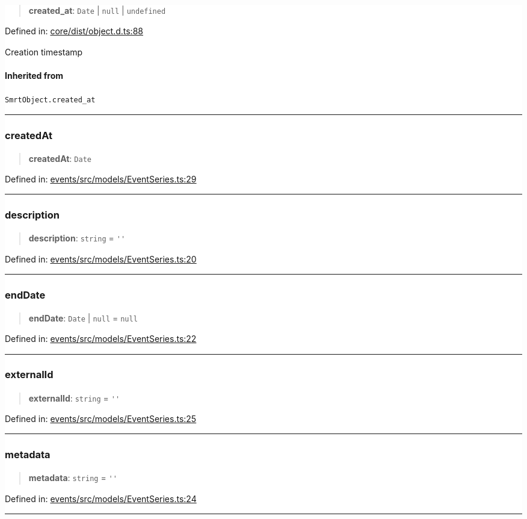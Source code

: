 > **created\_at**: `Date` \| `null` \| `undefined`

Defined in: [core/dist/object.d.ts:88](https://github.com/happyvertical/smrt/blob/71a16025d52b026725fd522a392015e67e1d6489/packages/core/dist/object.d.ts#L88)

Creation timestamp

#### Inherited from

`SmrtObject.created_at`

***

### createdAt

> **createdAt**: `Date`

Defined in: [events/src/models/EventSeries.ts:29](https://github.com/happyvertical/smrt/blob/71a16025d52b026725fd522a392015e67e1d6489/packages/events/src/models/EventSeries.ts#L29)

***

### description

> **description**: `string` = `''`

Defined in: [events/src/models/EventSeries.ts:20](https://github.com/happyvertical/smrt/blob/71a16025d52b026725fd522a392015e67e1d6489/packages/events/src/models/EventSeries.ts#L20)

***

### endDate

> **endDate**: `Date` \| `null` = `null`

Defined in: [events/src/models/EventSeries.ts:22](https://github.com/happyvertical/smrt/blob/71a16025d52b026725fd522a392015e67e1d6489/packages/events/src/models/EventSeries.ts#L22)

***

### externalId

> **externalId**: `string` = `''`

Defined in: [events/src/models/EventSeries.ts:25](https://github.com/happyvertical/smrt/blob/71a16025d52b026725fd522a392015e67e1d6489/packages/events/src/models/EventSeries.ts#L25)

***

### metadata

> **metadata**: `string` = `''`

Defined in: [events/src/models/EventSeries.ts:24](https://github.com/happyvertical/smrt/blob/71a16025d52b026725fd522a392015e67e1d6489/packages/events/src/models/EventSeries.ts#L24)

***
